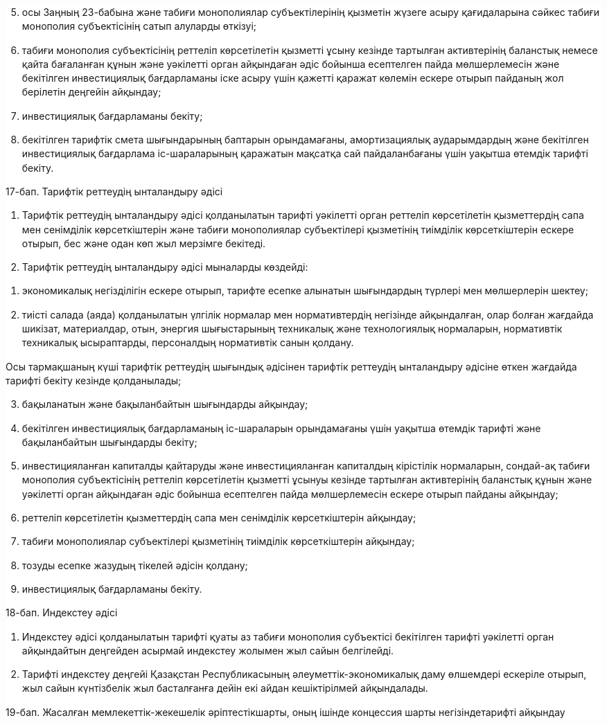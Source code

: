 5) осы Заңның 23-бабына және табиғи монополиялар субъектілерінің қызметін жүзеге асыру қағидаларына сәйкес табиғи монополия субъектісінің сатып алуларды өткізуі;

6) табиғи монополия субъектісінің реттеліп көрсетілетін қызметті ұсыну кезінде тартылған активтерінің баланстық немесе қайта бағаланған құнын және уәкілетті орган айқындаған әдіс бойынша есептелген пайда мөлшерлемесін және бекітілген инвестициялық бағдарламаны іске асыру үшін қажетті қаражат көлемін ескере отырып пайданың жол берілетін деңгейін айқындау;

7) инвестициялық бағдарламаны бекіту;

8) бекітілген тарифтік смета шығындарының баптарын орындамағаны, амортизациялық аударымдардың және бекітілген инвестициялық бағдарлама іс-шараларының қаражатын мақсатқа сай пайдаланбағаны үшін уақытша өтемдік тарифті бекіту.

17-бап. Тарифтік реттеудің ынталандыру әдісі

1. Тарифтік реттеудің ынталандыру әдісі қолданылатын тарифті уәкілетті орган реттеліп көрсетілетін қызметтердің сапа мен сенімділік көрсеткіштерін және табиғи монополиялар субъектілері қызметінің тиімділік көрсеткіштерін ескере отырып, бес және одан көп жыл мерзімге бекітеді.

2. Тарифтік реттеудің ынталандыру әдісі мыналарды көздейді: 

1) экономикалық негізділігін ескере отырып, тарифте есепке алынатын шығындардың түрлері мен мөлшерлерін шектеу;

2) тиісті салада (аяда) қолданылатын үлгілік нормалар мен нормативтердің негізінде айқындалған, олар болған жағдайда шикізат, материалдар, отын, энергия шығыстарының техникалық және технологиялық нормаларын, нормативтік техникалық ысыраптарды, персоналдың нормативтік санын қолдану.

Осы тармақшаның күші тарифтік реттеудің шығындық әдісінен тарифтік реттеудің ынталандыру әдісіне өткен жағдайда тарифті бекіту кезінде қолданылады;

3) бақыланатын және бақыланбайтын шығындарды айқындау; 

4) бекітілген инвестициялық бағдарламаның іс-шараларын орындамағаны үшін уақытша өтемдік тарифті және бақыланбайтын шығындарды бекіту;

5) инвестицияланған капиталды қайтаруды және инвестицияланған капиталдың кірістілік нормаларын, сондай-ақ табиғи монополия субъектісінің реттеліп көрсетілетін қызметті ұсынуы кезінде тартылған активтерінің баланстық құнын және уәкілетті орган айқындаған әдіс бойынша есептелген пайда мөлшерлемесін ескере отырып пайданы айқындау;

6) реттеліп көрсетілетін қызметтердің сапа мен сенімділік көрсеткіштерін айқындау;

7) табиғи монополиялар субъектілері қызметінің тиімділік көрсеткіштерін айқындау;

8) тозуды есепке жазудың тікелей әдісін қолдану; 

9) инвестициялық бағдарламаны бекіту.

18-бап. Индекстеу әдісі

1. Индекстеу әдісі қолданылатын тарифті қуаты аз табиғи монополия субъектісі бекітілген тарифті уәкілетті орган айқындайтын деңгейден асырмай индекстеу жолымен жыл сайын белгілейді. 

2. Тарифті индекстеу деңгейі Қазақстан Республикасының       әлеуметтік-экономикалық даму өлшемдері ескеріле отырып, жыл сайын күнтізбелік жыл басталғанға дейін екі айдан кешіктірілмей айқындалады.

19-бап. Жасалған мемлекеттік-жекешелік әріптестікшарты, оның ішінде концессия шарты негізіндетарифті айқындау
